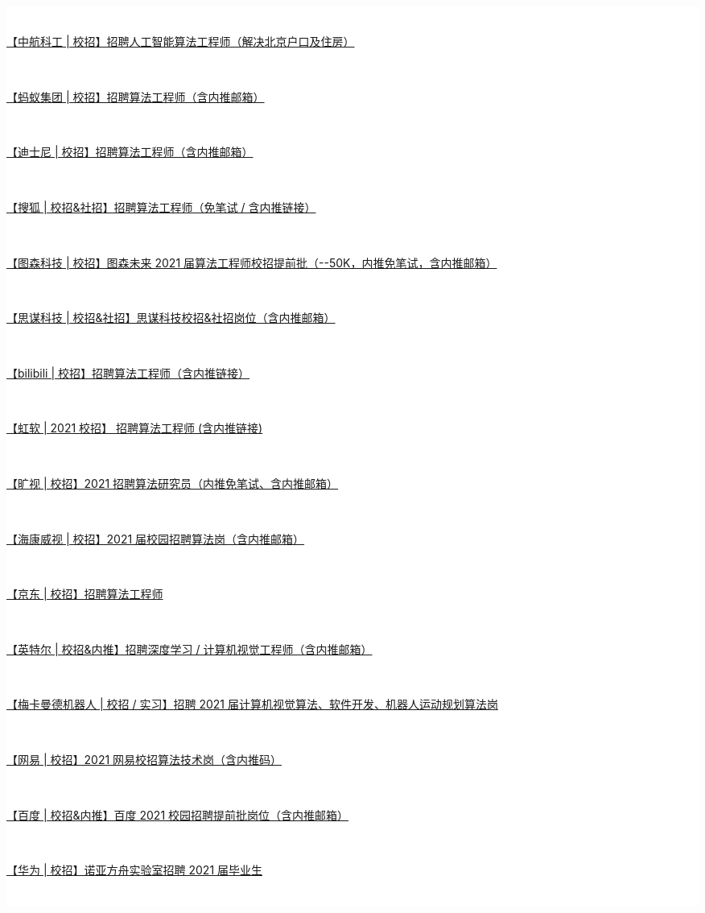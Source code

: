 <br>

[【中航科工 | 校招】招聘人工智能算法工程师（解决北京户口及住房）](https://bbs.cvmart.net/topics/2989)

<br>

[【蚂蚁集团 | 校招】招聘算法工程师（含内推邮箱）](https://bbs.cvmart.net/topics/2988)

<br>

[【迪士尼 | 校招】招聘算法工程师（含内推邮箱）](https://bbs.cvmart.net/topics/2987)

<br>

[【搜狐 | 校招&社招】招聘算法工程师（免笔试 / 含内推链接）](https://bbs.cvmart.net/topics/2981)

<br>

[【图森科技 | 校招】图森未来 2021 届算法工程师校招提前批（--50K，内推免笔试，含内推邮箱）](https://bbs.cvmart.net/topics/2968)

<br>

[【思谋科技 | 校招&社招】思谋科技校招&社招岗位（含内推邮箱）](https://bbs.cvmart.net/topics/2826)

<br>

[【bilibili | 校招】招聘算法工程师（含内推链接）](https://bbs.cvmart.net/topics/2962)

<br>

[【虹软 | 2021 校招】 招聘算法工程师 (含内推链接)](https://bbs.cvmart.net/topics/2952)

<br>

[【旷视 | 校招】2021 招聘算法研究员（内推免笔试、含内推邮箱）](https://bbs.cvmart.net/topics/2941)

<br>

[【海康威视 | 校招】2021 届校园招聘算法岗（含内推邮箱）](https://bbs.cvmart.net/topics/2920)

<br>

[【京东 | 校招】招聘算法工程师](https://bbs.cvmart.net/topics/2917)

<br>

[【英特尔 | 校招&内推】招聘深度学习 / 计算机视觉工程师（含内推邮箱）](https://bbs.cvmart.net/topics/2914)

<br>

[【梅卡曼德机器人 | 校招 / 实习】招聘 2021 届计算机视觉算法、软件开发、机器人运动规划算法岗](https://bbs.cvmart.net/topics/2898)

<br>

[【网易 | 校招】2021 网易校招算法技术岗（含内推码）](https://bbs.cvmart.net/topics/2894)

<br>

[【百度 | 校招&内推】百度 2021 校园招聘提前批岗位（含内推邮箱）](https://bbs.cvmart.net/topics/2893)

<br>

[【华为 | 校招】诺亚方舟实验室招聘 2021 届毕业生](https://bbs.cvmart.net/topics/2892)

<br>
